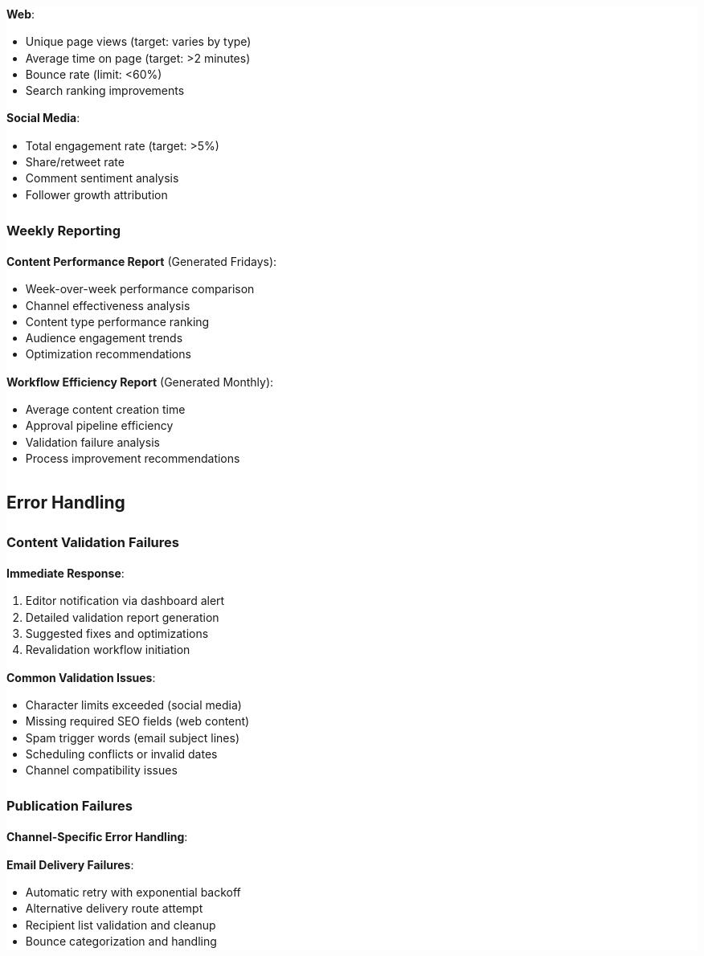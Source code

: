 **Web**:
- Unique page views (target: varies by type)
- Average time on page (target: >2 minutes)
- Bounce rate (limit: <60%)
- Search ranking improvements

**Social Media**:
- Total engagement rate (target: >5%)
- Share/retweet rate
- Comment sentiment analysis
- Follower growth attribution

### Weekly Reporting

**Content Performance Report** (Generated Fridays):
- Week-over-week performance comparison
- Channel effectiveness analysis
- Content type performance ranking
- Audience engagement trends
- Optimization recommendations

**Workflow Efficiency Report** (Generated Monthly):
- Average content creation time
- Approval pipeline efficiency
- Validation failure analysis
- Process improvement recommendations

## Error Handling

### Content Validation Failures

**Immediate Response**:
1. Editor notification via dashboard alert
2. Detailed validation report generation
3. Suggested fixes and optimizations
4. Revalidation workflow initiation

**Common Validation Issues**:
- Character limits exceeded (social media)
- Missing required SEO fields (web content)
- Spam trigger words (email subject lines)
- Scheduling conflicts or invalid dates
- Channel compatibility issues

### Publication Failures

**Channel-Specific Error Handling**:

**Email Delivery Failures**:
- Automatic retry with exponential backoff
- Alternative delivery route attempt
- Recipient list validation and cleanup
- Bounce categorization and handling
